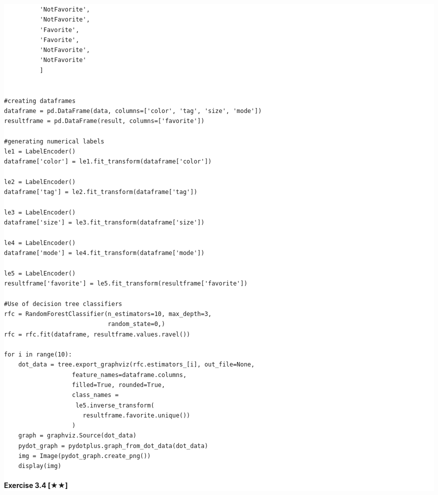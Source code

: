 ``` 
          'NotFavorite',
          'NotFavorite',
          'Favorite',
          'Favorite',
          'NotFavorite',
          'NotFavorite'
          ]


#creating dataframes
dataframe = pd.DataFrame(data, columns=['color', 'tag', 'size', 'mode'])
resultframe = pd.DataFrame(result, columns=['favorite'])

#generating numerical labels
le1 = LabelEncoder()
dataframe['color'] = le1.fit_transform(dataframe['color'])

le2 = LabelEncoder()
dataframe['tag'] = le2.fit_transform(dataframe['tag'])

le3 = LabelEncoder()
dataframe['size'] = le3.fit_transform(dataframe['size'])

le4 = LabelEncoder()
dataframe['mode'] = le4.fit_transform(dataframe['mode'])

le5 = LabelEncoder()
resultframe['favorite'] = le5.fit_transform(resultframe['favorite'])

#Use of decision tree classifiers
rfc = RandomForestClassifier(n_estimators=10, max_depth=3,
                             random_state=0,)
rfc = rfc.fit(dataframe, resultframe.values.ravel())

for i in range(10):
    dot_data = tree.export_graphviz(rfc.estimators_[i], out_file=None,
                   feature_names=dataframe.columns,
                   filled=True, rounded=True,
                   class_names =
                    le5.inverse_transform(
                      resultframe.favorite.unique())
                   ) 
    graph = graphviz.Source(dot_data) 
    pydot_graph = pydotplus.graph_from_dot_data(dot_data)
    img = Image(pydot_graph.create_png())
    display(img)
```

#### Exercise 3.4 [★★]


